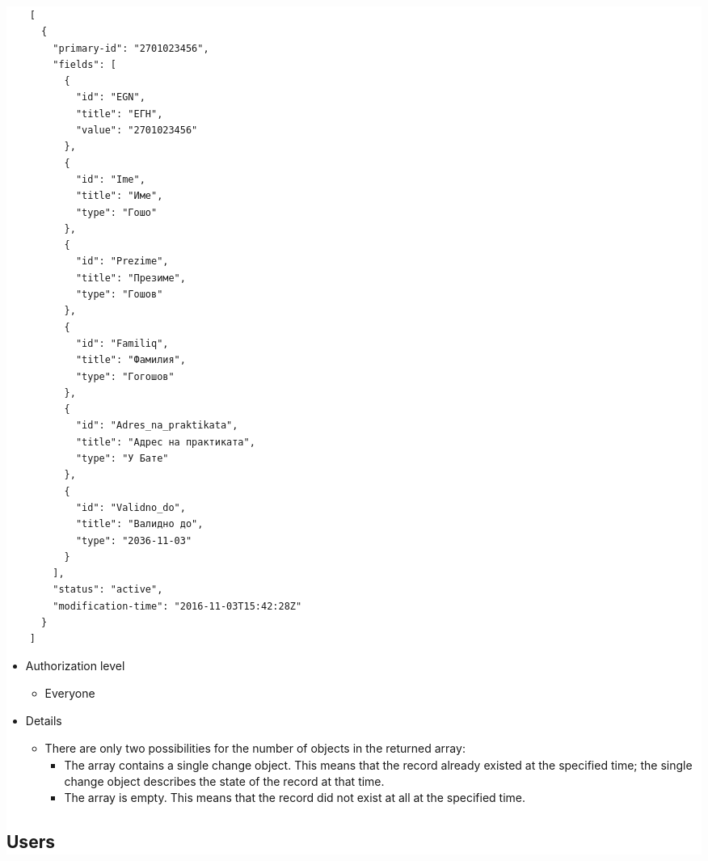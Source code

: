         [
          {
            "primary-id": "2701023456",
            "fields": [
              {
                "id": "EGN",
                "title": "ЕГН",
                "value": "2701023456"
              },
              {
                "id": "Ime",
                "title": "Име",
                "type": "Гошо"
              },
              {
                "id": "Prezime",
                "title": "Презиме",
                "type": "Гошов"
              },
              {
                "id": "Familiq",
                "title": "Фамилия",
                "type": "Гогошов"
              },
              {
                "id": "Adres_na_praktikata",
                "title": "Адрес на практиката",
                "type": "У Бате"
              },
              {
                "id": "Validno_do",
                "title": "Валидно до",
                "type": "2036-11-03"
              }
            ],
            "status": "active",
            "modification-time": "2016-11-03T15:42:28Z"
          }
        ]

 * Authorization level
   - Everyone

 * Details
   - There are only two possibilities for the number of objects in the returned array:
     - The array contains a single change object. This means that the record already existed at the specified time; the
       single change object describes the state of the record at that time.
     - The array is empty. This means that the record did not exist at all at the specified time.

## Users
